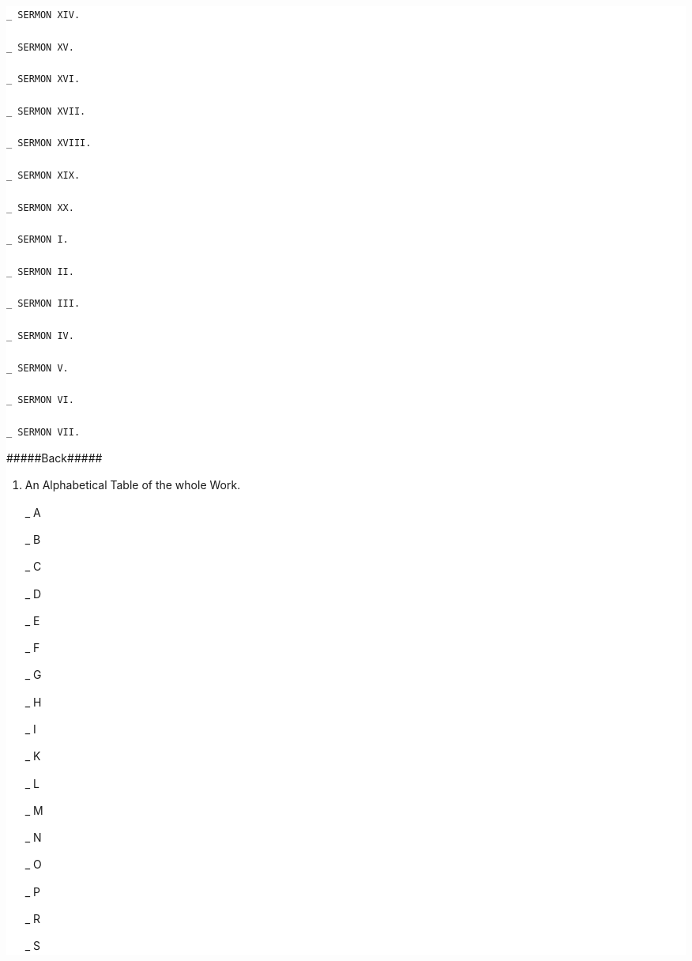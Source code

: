     _ SERMON XIV.

    _ SERMON XV.

    _ SERMON XVI.

    _ SERMON XVII.

    _ SERMON XVIII.

    _ SERMON XIX.

    _ SERMON XX.

    _ SERMON I.

    _ SERMON II.

    _ SERMON III.

    _ SERMON IV.

    _ SERMON V.

    _ SERMON VI.

    _ SERMON VII.

#####Back#####

1. An Alphabetical Table of the whole Work.

    _ A

    _ B

    _ C

    _ D

    _ E

    _ F

    _ G

    _ H

    _ I

    _ K

    _ L

    _ M

    _ N

    _ O

    _ P

    _ R

    _ S
